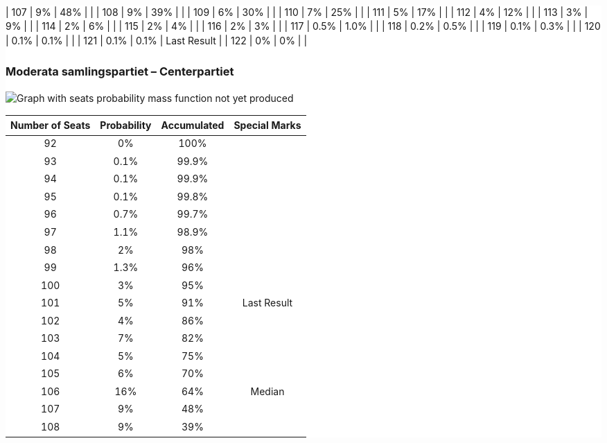 | 107 | 9% | 48% |  |
| 108 | 9% | 39% |  |
| 109 | 6% | 30% |  |
| 110 | 7% | 25% |  |
| 111 | 5% | 17% |  |
| 112 | 4% | 12% |  |
| 113 | 3% | 9% |  |
| 114 | 2% | 6% |  |
| 115 | 2% | 4% |  |
| 116 | 2% | 3% |  |
| 117 | 0.5% | 1.0% |  |
| 118 | 0.2% | 0.5% |  |
| 119 | 0.1% | 0.3% |  |
| 120 | 0.1% | 0.1% |  |
| 121 | 0.1% | 0.1% | Last Result |
| 122 | 0% | 0% |  |

### Moderata samlingspartiet – Centerpartiet

![Graph with seats probability mass function not yet produced](2022-03-27-Ipsos-coalitions-seats-pmf-m–c.png "Seats Probability Mass Function")

| Number of Seats | Probability | Accumulated | Special Marks |
|:---------------:|:-----------:|:-----------:|:-------------:|
| 92 | 0% | 100% |  |
| 93 | 0.1% | 99.9% |  |
| 94 | 0.1% | 99.9% |  |
| 95 | 0.1% | 99.8% |  |
| 96 | 0.7% | 99.7% |  |
| 97 | 1.1% | 98.9% |  |
| 98 | 2% | 98% |  |
| 99 | 1.3% | 96% |  |
| 100 | 3% | 95% |  |
| 101 | 5% | 91% | Last Result |
| 102 | 4% | 86% |  |
| 103 | 7% | 82% |  |
| 104 | 5% | 75% |  |
| 105 | 6% | 70% |  |
| 106 | 16% | 64% | Median |
| 107 | 9% | 48% |  |
| 108 | 9% | 39% |  |